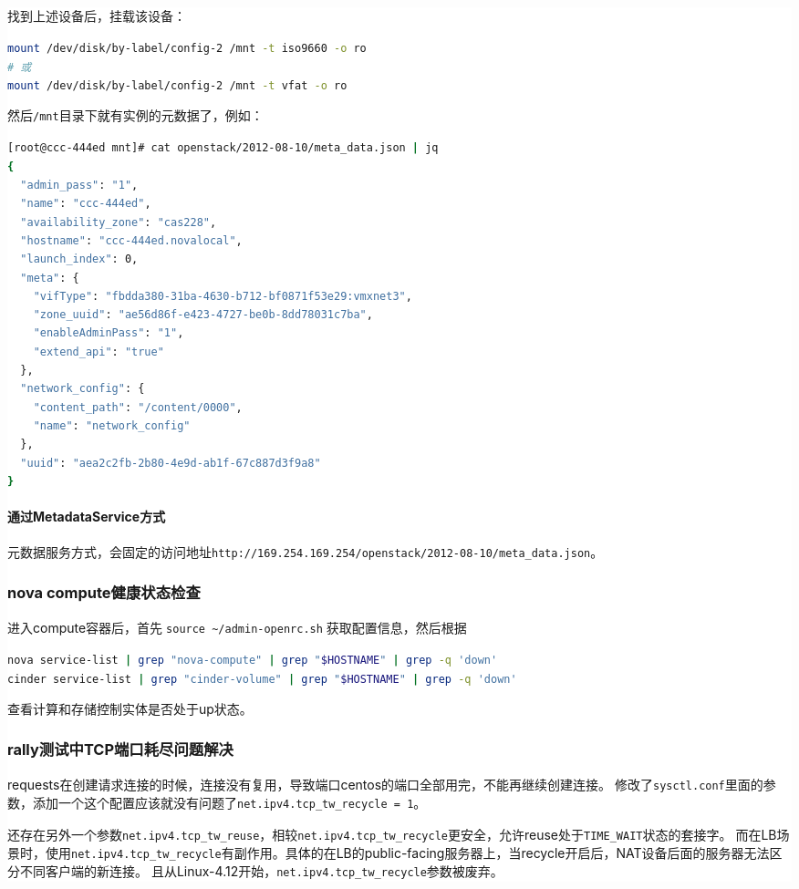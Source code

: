 找到上述设备后，挂载该设备：
```bash
mount /dev/disk/by-label/config-2 /mnt -t iso9660 -o ro
# 或
mount /dev/disk/by-label/config-2 /mnt -t vfat -o ro
```
然后`/mnt`目录下就有实例的元数据了，例如：
```bash
[root@ccc-444ed mnt]# cat openstack/2012-08-10/meta_data.json | jq
{
  "admin_pass": "1",
  "name": "ccc-444ed",
  "availability_zone": "cas228",
  "hostname": "ccc-444ed.novalocal",
  "launch_index": 0,
  "meta": {
    "vifType": "fbdda380-31ba-4630-b712-bf0871f53e29:vmxnet3",
    "zone_uuid": "ae56d86f-e423-4727-be0b-8dd78031c7ba",
    "enableAdminPass": "1",
    "extend_api": "true"
  },
  "network_config": {
    "content_path": "/content/0000",
    "name": "network_config"
  },
  "uuid": "aea2c2fb-2b80-4e9d-ab1f-67c887d3f9a8"
}
```

#### 通过MetadataService方式
元数据服务方式，会固定的访问地址`http://169.254.169.254/openstack/2012-08-10/meta_data.json`。

### nova compute健康状态检查

进入compute容器后，首先
`source ~/admin-openrc.sh`
获取配置信息，然后根据

```bash
nova service-list | grep "nova-compute" | grep "$HOSTNAME" | grep -q 'down'
cinder service-list | grep "cinder-volume" | grep "$HOSTNAME" | grep -q 'down'
```
查看计算和存储控制实体是否处于up状态。

### rally测试中TCP端口耗尽问题解决

requests在创建请求连接的时候，连接没有复用，导致端口centos的端口全部用完，不能再继续创建连接。
修改了`sysctl.conf`里面的参数，添加一个这个配置应该就没有问题了`net.ipv4.tcp_tw_recycle = 1`。

还存在另外一个参数`net.ipv4.tcp_tw_reuse`，相较`net.ipv4.tcp_tw_recycle`更安全，允许reuse处于`TIME_WAIT`状态的套接字。
而在LB场景时，使用`net.ipv4.tcp_tw_recycle`有副作用。具体的在LB的public-facing服务器上，当recycle开启后，NAT设备后面的服务器无法区分不同客户端的新连接。
且从Linux-4.12开始，`net.ipv4.tcp_tw_recycle`参数被废弃。
